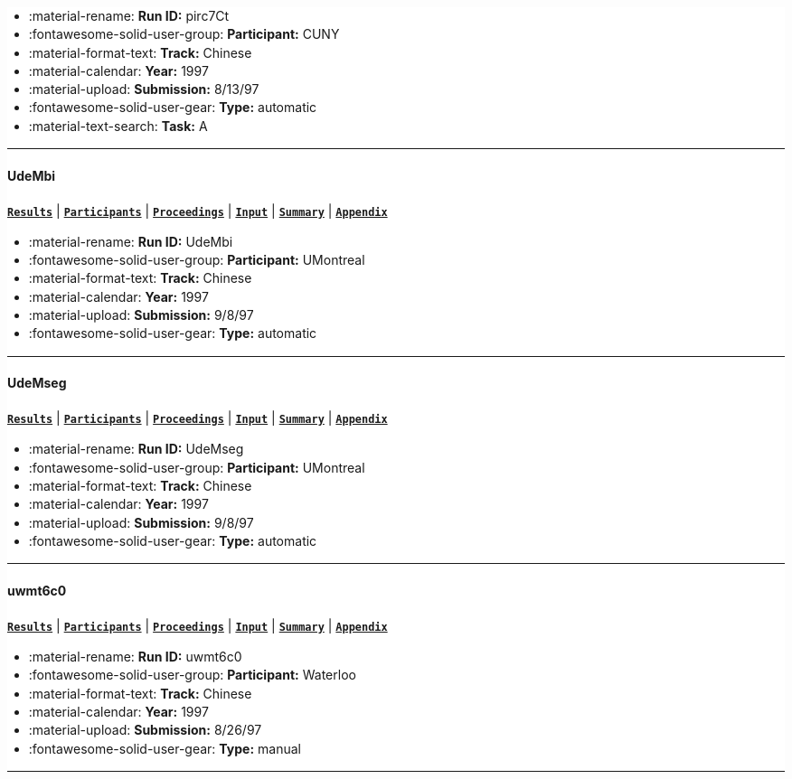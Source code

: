 - :material-rename: **Run ID:** pirc7Ct 
- :fontawesome-solid-user-group: **Participant:** CUNY 
- :material-format-text: **Track:** Chinese 
- :material-calendar: **Year:** 1997 
- :material-upload: **Submission:** 8/13/97 
- :fontawesome-solid-user-gear: **Type:** automatic 
- :material-text-search: **Task:** A 

---
#### UdeMbi 
[**`Results`**](./results.md#udembi) | [**`Participants`**](./participants.md#umontreal) | [**`Proceedings`**](./proceedings.md#between-terms-and-words-for-european-language-ir-and-between-words-and-bigrams-for-chinese-ir) | [**`Input`**](https://trec.nist.gov/results/trec6/trec6.results.input/tracks/chinese/input.UdeMbi.gz) | [**`Summary`**](https://trec.nist.gov/results/trec6/trec6.results.summary/tracks/chinese/summary.UdeMbi.gz) | [**`Appendix`**](https://trec.nist.gov/pubs/trec6/appendices/A/chinese.runs.ps.gz) 

- :material-rename: **Run ID:** UdeMbi 
- :fontawesome-solid-user-group: **Participant:** UMontreal 
- :material-format-text: **Track:** Chinese 
- :material-calendar: **Year:** 1997 
- :material-upload: **Submission:** 9/8/97 
- :fontawesome-solid-user-gear: **Type:** automatic 

---
#### UdeMseg 
[**`Results`**](./results.md#udemseg) | [**`Participants`**](./participants.md#umontreal) | [**`Proceedings`**](./proceedings.md#between-terms-and-words-for-european-language-ir-and-between-words-and-bigrams-for-chinese-ir) | [**`Input`**](https://trec.nist.gov/results/trec6/trec6.results.input/tracks/chinese/input.UdeMseg.gz) | [**`Summary`**](https://trec.nist.gov/results/trec6/trec6.results.summary/tracks/chinese/summary.UdeMseg.gz) | [**`Appendix`**](https://trec.nist.gov/pubs/trec6/appendices/A/chinese.runs.ps.gz) 

- :material-rename: **Run ID:** UdeMseg 
- :fontawesome-solid-user-group: **Participant:** UMontreal 
- :material-format-text: **Track:** Chinese 
- :material-calendar: **Year:** 1997 
- :material-upload: **Submission:** 9/8/97 
- :fontawesome-solid-user-gear: **Type:** automatic 

---
#### uwmt6c0 
[**`Results`**](./results.md#uwmt6c0) | [**`Participants`**](./participants.md#waterloo) | [**`Proceedings`**](./proceedings.md#passage-based-refinement-multitext-experiements-for-trec-6) | [**`Input`**](https://trec.nist.gov/results/trec6/trec6.results.input/tracks/chinese/input.uwmt6c0.gz) | [**`Summary`**](https://trec.nist.gov/results/trec6/trec6.results.summary/tracks/chinese/summary.uwmt6c0.gz) | [**`Appendix`**](https://trec.nist.gov/pubs/trec6/appendices/A/chinese.runs.ps.gz) 

- :material-rename: **Run ID:** uwmt6c0 
- :fontawesome-solid-user-group: **Participant:** Waterloo 
- :material-format-text: **Track:** Chinese 
- :material-calendar: **Year:** 1997 
- :material-upload: **Submission:** 8/26/97 
- :fontawesome-solid-user-gear: **Type:** manual 

---
